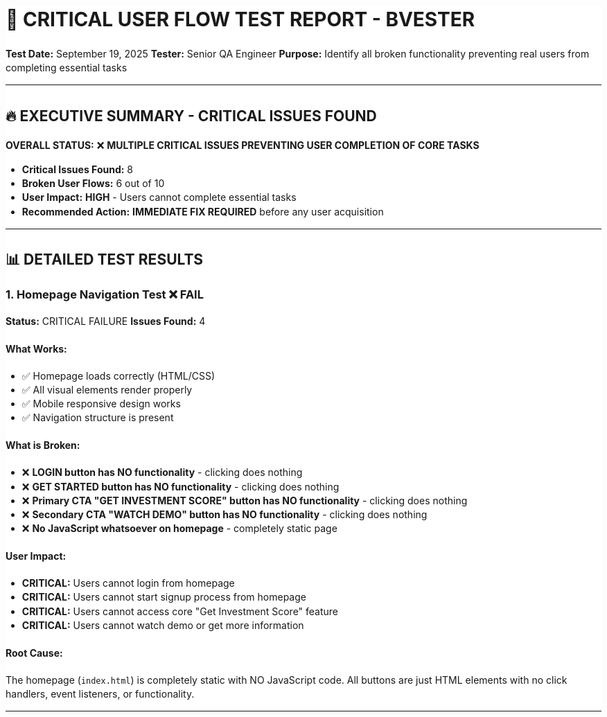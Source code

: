 # 🚨 CRITICAL USER FLOW TEST REPORT - BVESTER

**Test Date:** September 19, 2025
**Tester:** Senior QA Engineer
**Purpose:** Identify all broken functionality preventing real users from completing essential tasks

---

## 🔥 EXECUTIVE SUMMARY - CRITICAL ISSUES FOUND

**OVERALL STATUS:** ❌ **MULTIPLE CRITICAL ISSUES PREVENTING USER COMPLETION OF CORE TASKS**

- **Critical Issues Found:** 8
- **Broken User Flows:** 6 out of 10
- **User Impact:** **HIGH** - Users cannot complete essential tasks
- **Recommended Action:** **IMMEDIATE FIX REQUIRED** before any user acquisition

---

## 📊 DETAILED TEST RESULTS

### 1. **Homepage Navigation Test** ❌ **FAIL**

**Status:** CRITICAL FAILURE
**Issues Found:** 4

#### What Works:
- ✅ Homepage loads correctly (HTML/CSS)
- ✅ All visual elements render properly
- ✅ Mobile responsive design works
- ✅ Navigation structure is present

#### What is Broken:
- ❌ **LOGIN button has NO functionality** - clicking does nothing
- ❌ **GET STARTED button has NO functionality** - clicking does nothing
- ❌ **Primary CTA "GET INVESTMENT SCORE" button has NO functionality** - clicking does nothing
- ❌ **Secondary CTA "WATCH DEMO" button has NO functionality** - clicking does nothing
- ❌ **No JavaScript whatsoever on homepage** - completely static page

#### User Impact:
- **CRITICAL:** Users cannot login from homepage
- **CRITICAL:** Users cannot start signup process from homepage
- **CRITICAL:** Users cannot access core "Get Investment Score" feature
- **CRITICAL:** Users cannot watch demo or get more information

#### Root Cause:
The homepage (`index.html`) is completely static with NO JavaScript code. All buttons are just HTML elements with no click handlers, event listeners, or functionality.

---
